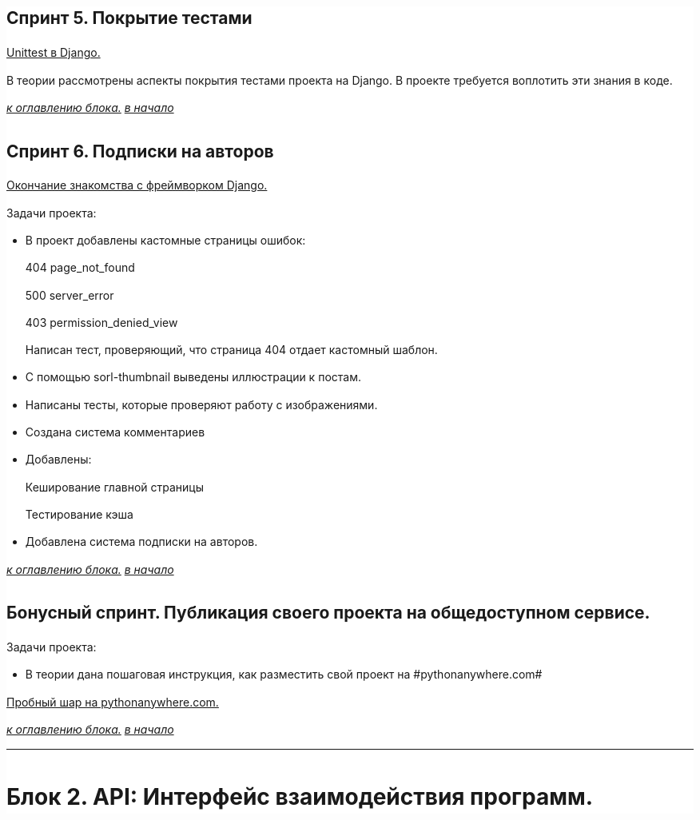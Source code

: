 ## Спринт 5. Покрытие тестами ##

[Unittest в Django.](https://github.com/jood2302/hw04_tests "https://github.com/jood2302/hw04_tests")

В теории рассмотрены аспекты покрытия тестами проекта на Django.
В проекте требуется воплотить эти знания в коде.

[*к оглавлению блока.*](#Блок_1)  [*в начало*](#Начало)

## Спринт 6. Подписки на авторов ##

[Окончание знакомства с фреймворком Django.](https://github.com/jood2302/hw05_final "https://github.com/jood2302/hw05_final")

Задачи проекта:

* В проект добавлены кастомные страницы ошибок:

    404 page_not_found

    500 server_error

    403 permission_denied_view

    Написан тест, проверяющий, что страница 404 отдает кастомный шаблон.

* С помощью sorl-thumbnail выведены иллюстрации к постам.

* Написаны тесты, которые проверяют работу с изображениями.

* Создана система комментариев

* Добавлены: 

    Кеширование главной страницы

    Тестирование кэша

* Добавлена система подписки на авторов.

[*к оглавлению блока.*](#Блок_1)  [*в начало*](#Начало)

## Бонусный спринт. Публикация своего проекта на общедоступном сервисе. ##

Задачи проекта:
* В теории дана пошаговая инструкция, как разместить свой проект на #pythonanywhere.com#

[Пробный шар на pythonanywhere.com.](http://jood2302.pythonanywhere.com "http://jood2302.pythonanywhere.com")

[*к оглавлению блока.*](#Блок_1)  [*в начало*](#Начало)


***

# <a name="Блок_2"></a>Блок 2. API: Интерфейс взаимодействия программ.
